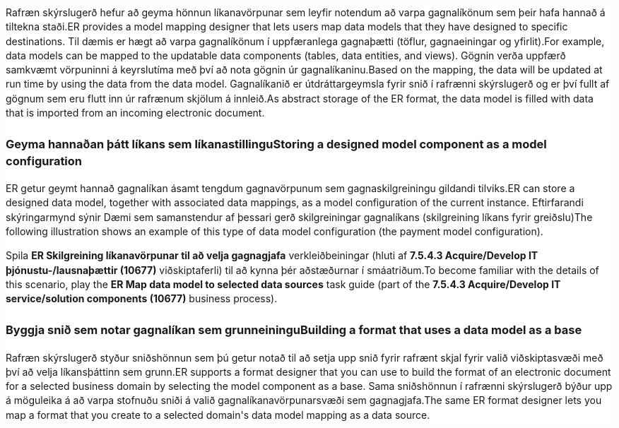 <span data-ttu-id="25ecc-284">Rafræn skýrslugerð hefur að geyma hönnun líkanavörpunar sem leyfir notendum að varpa gagnalíkönum sem þeir hafa hannað á tiltekna staði.</span><span class="sxs-lookup"><span data-stu-id="25ecc-284">ER provides a model mapping designer that lets users map data models that they have designed to specific destinations.</span></span> <span data-ttu-id="25ecc-285">Til dæmis er hægt að varpa gagnalíkönum í uppfæranlega gagnaþætti (töflur, gagnaeiningar og yfirlit).</span><span class="sxs-lookup"><span data-stu-id="25ecc-285">For example, data models can be mapped to the updatable data components (tables, data entities, and views).</span></span> <span data-ttu-id="25ecc-286">Gögnin verða uppfærð samkvæmt vörpuninni á keyrslutíma með því að nota gögnin úr gagnalíkaninu.</span><span class="sxs-lookup"><span data-stu-id="25ecc-286">Based on the mapping, the data will be updated at run time by using the data from the data model.</span></span> <span data-ttu-id="25ecc-287">Gagnalíkanið er útdráttargeymsla fyrir snið í rafrænni skýrslugerð og er því fullt af gögnum sem eru flutt inn úr rafrænum skjölum á innleið.</span><span class="sxs-lookup"><span data-stu-id="25ecc-287">As abstract storage of the ER format, the data model is filled with data that is imported from an incoming electronic document.</span></span> 

### <a name="storing-a-designed-model-component-as-a-model-configuration"></a><span data-ttu-id="25ecc-288">Geyma hannaðan þátt líkans sem líkanastillingu</span><span class="sxs-lookup"><span data-stu-id="25ecc-288">Storing a designed model component as a model configuration</span></span>

<span data-ttu-id="25ecc-289">ER getur geymt hannað gagnalíkan ásamt tengdum gagnavörpunum sem gagnaskilgreiningu gildandi tilviks.</span><span class="sxs-lookup"><span data-stu-id="25ecc-289">ER can store a designed data model, together with associated data mappings, as a model configuration of the current instance.</span></span> <span data-ttu-id="25ecc-290">Eftirfarandi skýringarmynd sýnir Dæmi sem samanstendur af þessari gerð skilgreiningar gagnalíkans (skilgreining líkans fyrir greiðslu)</span><span class="sxs-lookup"><span data-stu-id="25ecc-290">The following illustration shows an example of this type of data model configuration (the payment model configuration).</span></span>

<span data-ttu-id="25ecc-291">Spila **ER Skilgreining líkanavörpunar til að velja gagnagjafa** verkleiðbeiningar (hluti af **7.5.4.3 Acquire/Develop IT þjónustu-/lausnaþættir (10677)** viðskiptaferli) til að kynna þér aðstæðurnar í smáatriðum.</span><span class="sxs-lookup"><span data-stu-id="25ecc-291">To become familiar with the details of this scenario, play the **ER Map data model to selected data sources** task guide (part of the **7.5.4.3 Acquire/Develop IT service/solution components (10677)** business process).</span></span>

### <a name="building-a-format-that-uses-a-data-model-as-a-base"></a><span data-ttu-id="25ecc-292">Byggja snið sem notar gagnalíkan sem grunneiningu</span><span class="sxs-lookup"><span data-stu-id="25ecc-292">Building a format that uses a data model as a base</span></span>

<span data-ttu-id="25ecc-293">Rafræn skýrslugerð styður sniðshönnun sem þú getur notað til að setja upp snið fyrir rafrænt skjal fyrir valið viðskiptasvæði með því að velja líkansþáttinn sem grunn.</span><span class="sxs-lookup"><span data-stu-id="25ecc-293">ER supports a format designer that you can use to build the format of an electronic document for a selected business domain by selecting the model component as a base.</span></span> <span data-ttu-id="25ecc-294">Sama sniðshönnun í rafrænni skýrslugerð býður upp á möguleika á að varpa stofnuðu sniði á valið gagnalíkanavörpunarsvæði sem gagnagjafa.</span><span class="sxs-lookup"><span data-stu-id="25ecc-294">The same ER format designer lets you map a format that you create to a selected domain's data model mapping as a data source.</span></span> 
